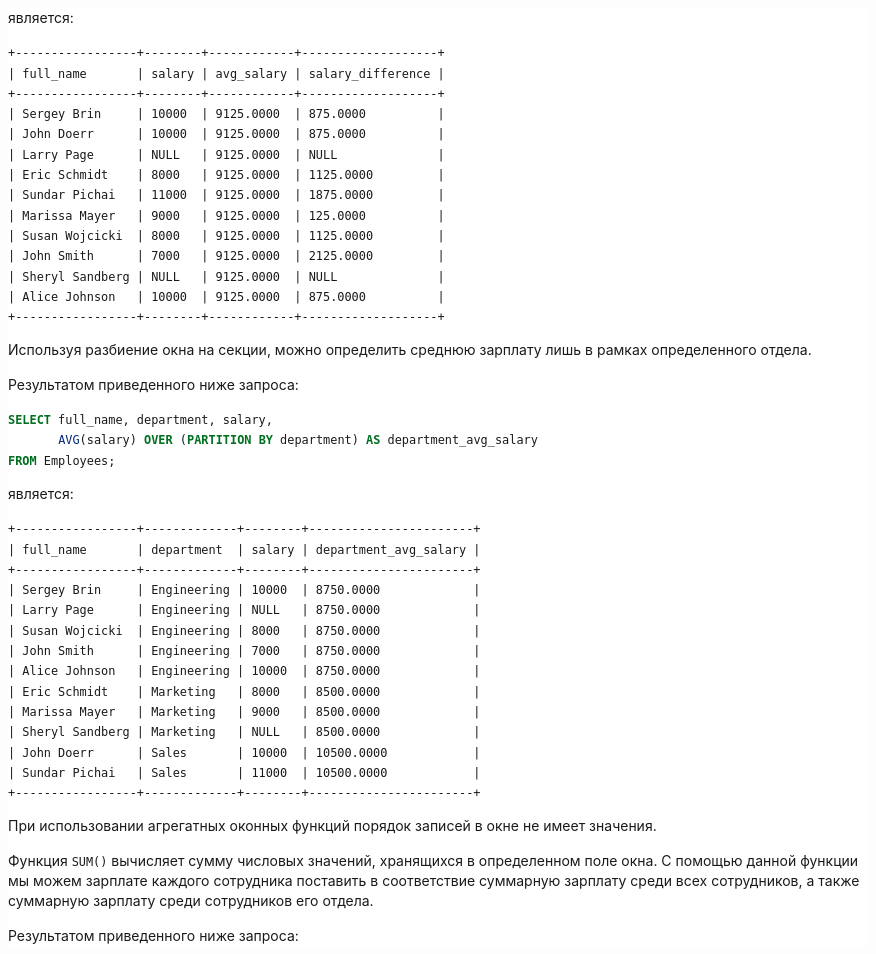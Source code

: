 является:

```
+-----------------+--------+------------+-------------------+
| full_name       | salary | avg_salary | salary_difference |
+-----------------+--------+------------+-------------------+
| Sergey Brin     | 10000  | 9125.0000  | 875.0000          |
| John Doerr      | 10000  | 9125.0000  | 875.0000          |
| Larry Page      | NULL   | 9125.0000  | NULL              |
| Eric Schmidt    | 8000   | 9125.0000  | 1125.0000         |
| Sundar Pichai   | 11000  | 9125.0000  | 1875.0000         |
| Marissa Mayer   | 9000   | 9125.0000  | 125.0000          |
| Susan Wojcicki  | 8000   | 9125.0000  | 1125.0000         |
| John Smith      | 7000   | 9125.0000  | 2125.0000         |
| Sheryl Sandberg | NULL   | 9125.0000  | NULL              |
| Alice Johnson   | 10000  | 9125.0000  | 875.0000          |
+-----------------+--------+------------+-------------------+
```

Используя разбиение окна на секции, можно определить среднюю зарплату лишь в рамках определенного отдела.

Результатом приведенного ниже запроса:

```sql
SELECT full_name, department, salary,
       AVG(salary) OVER (PARTITION BY department) AS department_avg_salary
FROM Employees;
```

является:

```
+-----------------+-------------+--------+-----------------------+
| full_name       | department  | salary | department_avg_salary |
+-----------------+-------------+--------+-----------------------+
| Sergey Brin     | Engineering | 10000  | 8750.0000             |
| Larry Page      | Engineering | NULL   | 8750.0000             |
| Susan Wojcicki  | Engineering | 8000   | 8750.0000             |
| John Smith      | Engineering | 7000   | 8750.0000             |
| Alice Johnson   | Engineering | 10000  | 8750.0000             |
| Eric Schmidt    | Marketing   | 8000   | 8500.0000             |
| Marissa Mayer   | Marketing   | 9000   | 8500.0000             |
| Sheryl Sandberg | Marketing   | NULL   | 8500.0000             |
| John Doerr      | Sales       | 10000  | 10500.0000            |
| Sundar Pichai   | Sales       | 11000  | 10500.0000            |
+-----------------+-------------+--------+-----------------------+
```

При использовании агрегатных оконных функций порядок записей в окне не имеет значения.

Функция `SUM()` вычисляет сумму числовых значений, хранящихся в определенном поле окна. С помощью данной функции мы можем зарплате каждого сотрудника поставить в соответствие суммарную зарплату среди всех сотрудников, а также суммарную зарплату среди сотрудников его отдела.

Результатом приведенного ниже запроса:
